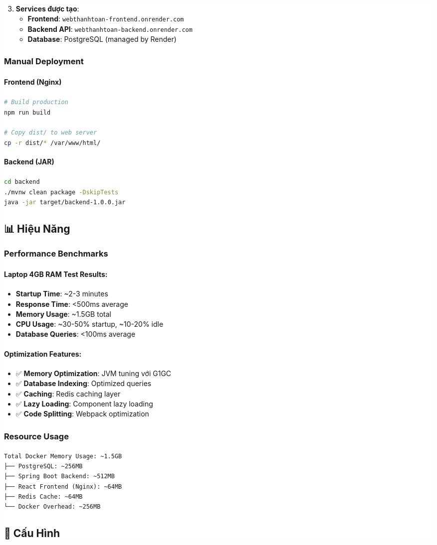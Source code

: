 3. **Services được tạo**:
   - **Frontend**: `webthanhtoan-frontend.onrender.com`
   - **Backend API**: `webthanhtoan-backend.onrender.com`
   - **Database**: PostgreSQL (managed by Render)

### Manual Deployment

#### Frontend (Nginx)
```bash
# Build production
npm run build

# Copy dist/ to web server
cp -r dist/* /var/www/html/
```

#### Backend (JAR)
```bash
cd backend
./mvnw clean package -DskipTests
java -jar target/backend-1.0.0.jar
```

## 📊 Hiệu Năng

### Performance Benchmarks

#### Laptop 4GB RAM Test Results:
- **Startup Time**: ~2-3 minutes
- **Response Time**: <500ms average
- **Memory Usage**: ~1.5GB total
- **CPU Usage**: ~30-50% startup, ~10-20% idle
- **Database Queries**: <100ms average

#### Optimization Features:
- ✅ **Memory Optimization**: JVM tuning với G1GC
- ✅ **Database Indexing**: Optimized queries
- ✅ **Caching**: Redis caching layer
- ✅ **Lazy Loading**: Component lazy loading
- ✅ **Code Splitting**: Webpack optimization

### Resource Usage
```
Total Docker Memory Usage: ~1.5GB
├── PostgreSQL: ~256MB
├── Spring Boot Backend: ~512MB
├── React Frontend (Nginx): ~64MB
├── Redis Cache: ~64MB
└── Docker Overhead: ~256MB
```

## 🔧 Cấu Hình
